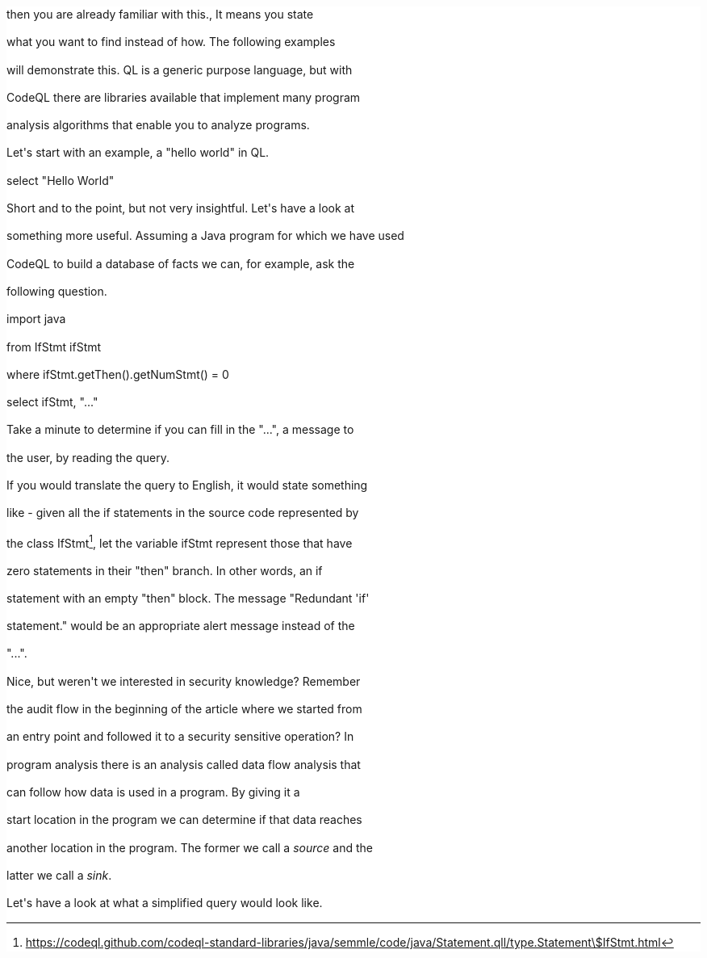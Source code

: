 then you are already familiar with this., It means you state

what you want to find instead of how. The following examples

will demonstrate this. QL is a generic purpose language, but with

CodeQL there are libraries available that implement many program

analysis algorithms that enable you to analyze programs.

Let's start with an example, a "hello world" in QL.

select \"Hello World\"

Short and to the point, but not very insightful. Let's have a look at

something more useful. Assuming a Java program for which we have used

CodeQL to build a database of facts we can, for example, ask the

following question.

import java

from IfStmt ifStmt

where ifStmt.getThen().getNumStmt() = 0

select ifStmt, \"\...\"

Take a minute to determine if you can fill in the \"\...\", a message to

the user, by reading the query.

If you would translate the query to English, it would state something

like - given all the if statements in the source code represented by

the class IfStmt[^4], let the variable ifStmt represent those that have

zero statements in their "then" branch. In other words, an if

statement with an empty "then" block. The message \"Redundant \'if\'

statement.\" would be an appropriate alert message instead of the

\"\...\".

Nice, but weren\'t we interested in security knowledge? Remember

the audit flow in the beginning of the article where we started from

an entry point and followed it to a security sensitive operation? In

program analysis there is an analysis called data flow analysis that

can follow how data is used in a program. By giving it a

start location in the program we can determine if that data reaches

another location in the program. The former we call a *source* and the

latter we call a *sink*.

Let's have a look at what a simplified query would look like.


[^1]: https://github.com/returntocorp/semgrep
[^2]: https://codeql.github.com/
[^3]: https://en.wikipedia.org/wiki/Datalog
[^4]: https://codeql.github.com/codeql-standard-libraries/java/semmle/code/java/Statement.qll/type.Statement\$IfStmt.html
[^5]: https://codeql.github.com/codeql-standard-libraries/java/semmle/code/java/dataflow/FlowSources.qll/type.FlowSources\$RemoteFlowSource.html
[^6]: https://github.com/github/codeql/blob/main/java/ql/src/Security/CWE/CWE-089/SqlTainted.ql
[^7]: https://security.snyk.io/research/zip-slip-vulnerability
[^8]: https://www.microsoft.com/security/blog/2021/02/25/microsoft-open-sources-codeql-queries-used-to-hunt-for-solorigate-activity/
[^9]: https://securitylab.github.com/ctf/